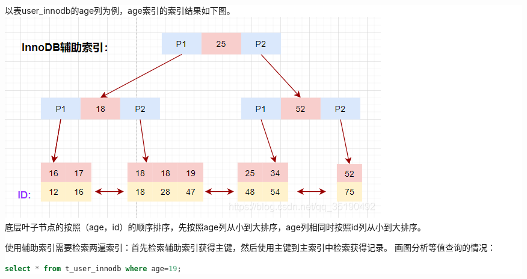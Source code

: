 以表user_innodb的age列为例，age索引的索引结果如下图。
![辅助索引结构](/static/img/index/辅助索引.png  "辅助索引结构")  
底层叶子节点的按照（age，id）的顺序排序，先按照age列从小到大排序，age列相同时按照id列从小到大排序。

使用辅助索引需要检索两遍索引：首先检索辅助索引获得主键，然后使用主键到主索引中检索获得记录。
画图分析等值查询的情况：
```sql
select * from t_user_innodb where age=19;
```